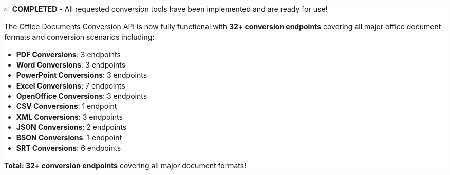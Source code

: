 ✅ **COMPLETED** - All requested conversion tools have been implemented and are ready for use!

The Office Documents Conversion API is now fully functional with **32+ conversion endpoints** covering all major office document formats and conversion scenarios including:

- **PDF Conversions**: 3 endpoints
- **Word Conversions**: 3 endpoints  
- **PowerPoint Conversions**: 3 endpoints
- **Excel Conversions**: 7 endpoints
- **OpenOffice Conversions**: 3 endpoints
- **CSV Conversions**: 1 endpoint
- **XML Conversions**: 3 endpoints
- **JSON Conversions**: 2 endpoints
- **BSON Conversions**: 1 endpoint
- **SRT Conversions**: 6 endpoints

**Total: 32+ conversion endpoints** covering all major document formats!
